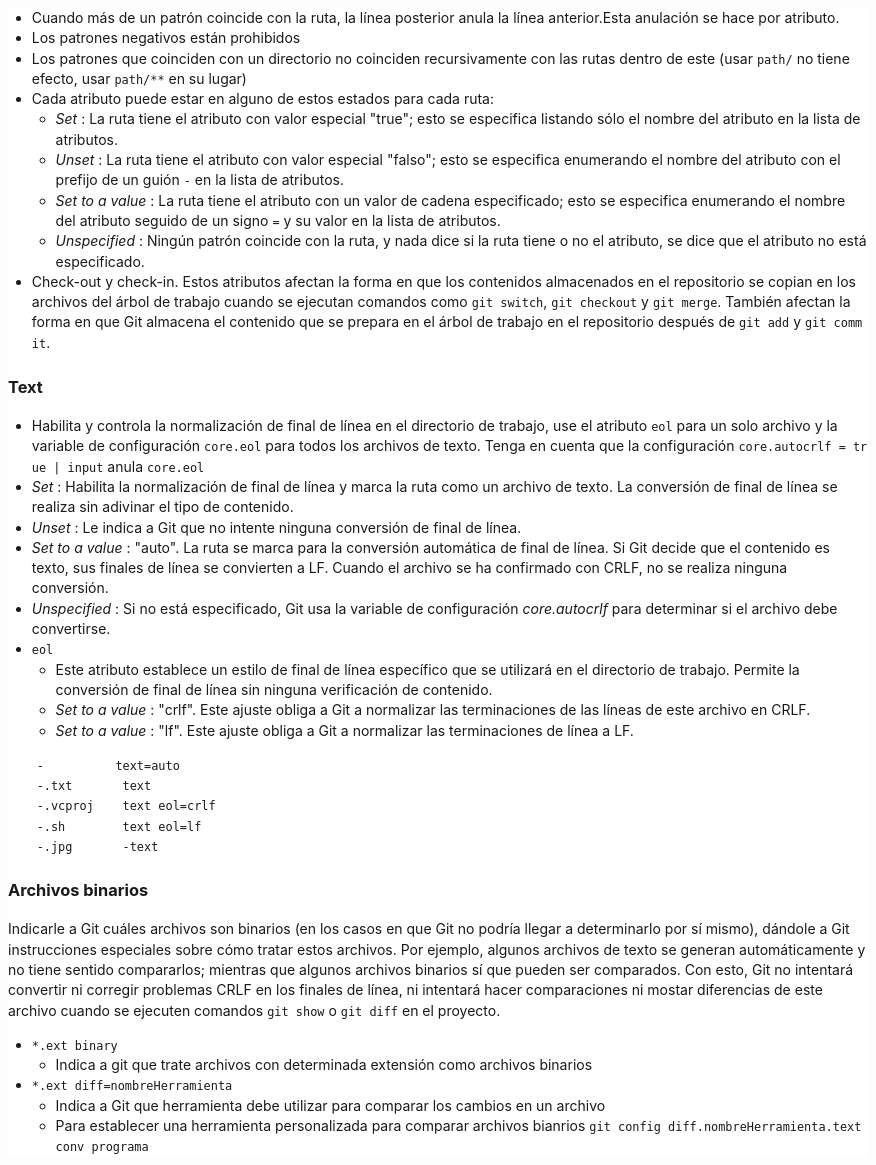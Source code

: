 - Cuando más de un patrón coincide con la ruta, la línea posterior anula la línea anterior.Esta anulación se hace por atributo.
- Los patrones negativos están prohibidos
- Los patrones que coinciden con un directorio no coinciden recursivamente con las rutas dentro de este (usar `path/` no tiene efecto, usar `path/**` en su lugar)
- Cada atributo puede estar en alguno de estos estados para cada ruta:
    - *Set* : La ruta tiene el atributo con valor especial "true"; esto se especifica listando sólo el nombre del atributo en la lista de atributos.
    - *Unset* : La ruta tiene el atributo con valor especial "falso"; esto se especifica enumerando el nombre del atributo con el prefijo de un guión `-` en la lista de atributos.
    - *Set to a value* : La ruta tiene el atributo con un valor de cadena especificado; esto se especifica enumerando el nombre del atributo seguido de un signo `=` y su valor en la lista de atributos.
    - *Unspecified* : Ningún patrón coincide con la ruta, y nada dice si la ruta tiene o no el atributo, se dice que el atributo no está especificado.
- Check-out y check-in. Estos atributos afectan la forma en que los contenidos almacenados en el repositorio se copian en los archivos del árbol de trabajo cuando se ejecutan comandos como `git switch`, `git checkout` y `git merge`. También afectan la forma en que Git almacena el contenido que se prepara en el árbol de trabajo en el repositorio después de `git add` y `git commit`.

### Text
- Habilita y controla la normalización de final de línea en el directorio de trabajo, use el atributo `eol` para un solo archivo y la variable de configuración `core.eol` para todos los archivos de texto. Tenga en cuenta que la configuración `core.autocrlf = true | input` anula `core.eol`
- *Set* : Habilita la normalización de final de línea y marca la ruta como un archivo de texto. La conversión de final de línea se realiza sin adivinar el tipo de contenido.
- *Unset* : Le indica a Git que no intente ninguna conversión de final de línea.
- *Set to a value* : "auto". La ruta se marca para la conversión automática de final de línea. Si Git decide que el contenido es texto, sus finales de línea se convierten a LF. Cuando el archivo se ha confirmado con CRLF, no se realiza ninguna conversión.
- *Unspecified* : Si no está especificado, Git usa la variable de configuración *core.autocrlf* para determinar si el archivo debe convertirse.
- `eol`
    - Este atributo establece un estilo de final de línea específico que se utilizará en el directorio de trabajo. Permite la conversión de final de línea sin ninguna verificación de contenido.
    - *Set to a value* : "crlf". Este ajuste obliga a Git a normalizar las terminaciones de las líneas de este archivo en CRLF.
    - *Set to a value* : "lf". Este ajuste obliga a Git a normalizar las terminaciones de línea a LF.
~~~ properties
    -          text=auto
    -.txt       text
    -.vcproj    text eol=crlf
    -.sh        text eol=lf
    -.jpg       -text
~~~

### Archivos binarios
Indicarle a Git cuáles archivos son binarios (en los casos en que Git no podría llegar a determinarlo por sí mismo), dándole a Git instrucciones especiales sobre cómo tratar estos archivos. Por ejemplo, algunos archivos de texto se generan automáticamente y no tiene sentido compararlos; mientras que algunos archivos binarios sí que pueden ser comparados. Con esto, Git no intentará convertir ni corregir problemas CRLF en los finales de línea, ni intentará hacer comparaciones ni mostar diferencias de este archivo cuando se ejecuten comandos `git show` o `git diff` en el proyecto.
- `*.ext binary`
    - Indica a git que trate archivos con determinada extensión como archivos binarios
- `*.ext diff=nombreHerramienta`
    - Indica a Git que herramienta debe utilizar para comparar los cambios en un archivo
    - Para establecer una herramienta personalizada para comparar archivos bianrios `git config diff.nombreHerramienta.textconv programa`
